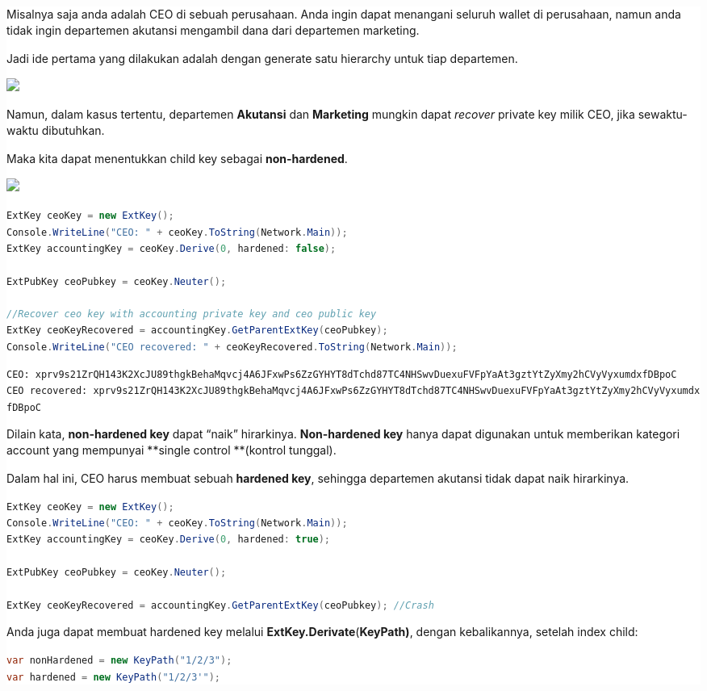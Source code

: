 Misalnya saja anda adalah CEO di sebuah perusahaan. Anda ingin dapat menangani seluruh wallet di perusahaan, namun anda tidak ingin departemen akutansi mengambil dana dari departemen marketing.

Jadi ide pertama yang dilakukan adalah dengan generate satu hierarchy untuk tiap departemen.

![](../assets/CeoMarketingAccounting.png)

Namun, dalam kasus tertentu, departemen **Akutansi** dan **Marketing** mungkin dapat _recover_ private key milik CEO, jika sewaktu-waktu dibutuhkan.

Maka kita dapat menentukkan child key sebagai **non-hardened**.

![](../assets/NonHardened.png)

```cs
ExtKey ceoKey = new ExtKey();
Console.WriteLine("CEO: " + ceoKey.ToString(Network.Main));
ExtKey accountingKey = ceoKey.Derive(0, hardened: false);

ExtPubKey ceoPubkey = ceoKey.Neuter();

//Recover ceo key with accounting private key and ceo public key
ExtKey ceoKeyRecovered = accountingKey.GetParentExtKey(ceoPubkey);
Console.WriteLine("CEO recovered: " + ceoKeyRecovered.ToString(Network.Main));
```

```
CEO: xprv9s21ZrQH143K2XcJU89thgkBehaMqvcj4A6JFxwPs6ZzGYHYT8dTchd87TC4NHSwvDuexuFVFpYaAt3gztYtZyXmy2hCVyVyxumdxfDBpoC
CEO recovered: xprv9s21ZrQH143K2XcJU89thgkBehaMqvcj4A6JFxwPs6ZzGYHYT8dTchd87TC4NHSwvDuexuFVFpYaAt3gztYtZyXmy2hCVyVyxumdxfDBpoC
```

Dilain kata, **non-hardened key** dapat “naik” hirarkinya. **Non-hardened key** hanya dapat digunakan untuk memberikan kategori account yang mempunyai **single control **\(kontrol tunggal\).

Dalam hal ini, CEO harus membuat sebuah **hardened key**, sehingga departemen akutansi tidak dapat naik hirarkinya.

```cs
ExtKey ceoKey = new ExtKey();
Console.WriteLine("CEO: " + ceoKey.ToString(Network.Main));
ExtKey accountingKey = ceoKey.Derive(0, hardened: true);

ExtPubKey ceoPubkey = ceoKey.Neuter();

ExtKey ceoKeyRecovered = accountingKey.GetParentExtKey(ceoPubkey); //Crash
```

Anda juga dapat membuat hardened key melalui **ExtKey.Derivate**\(**KeyPath\)**, dengan kebalikannya, setelah index child:

```cs
var nonHardened = new KeyPath("1/2/3");
var hardened = new KeyPath("1/2/3'");
```
